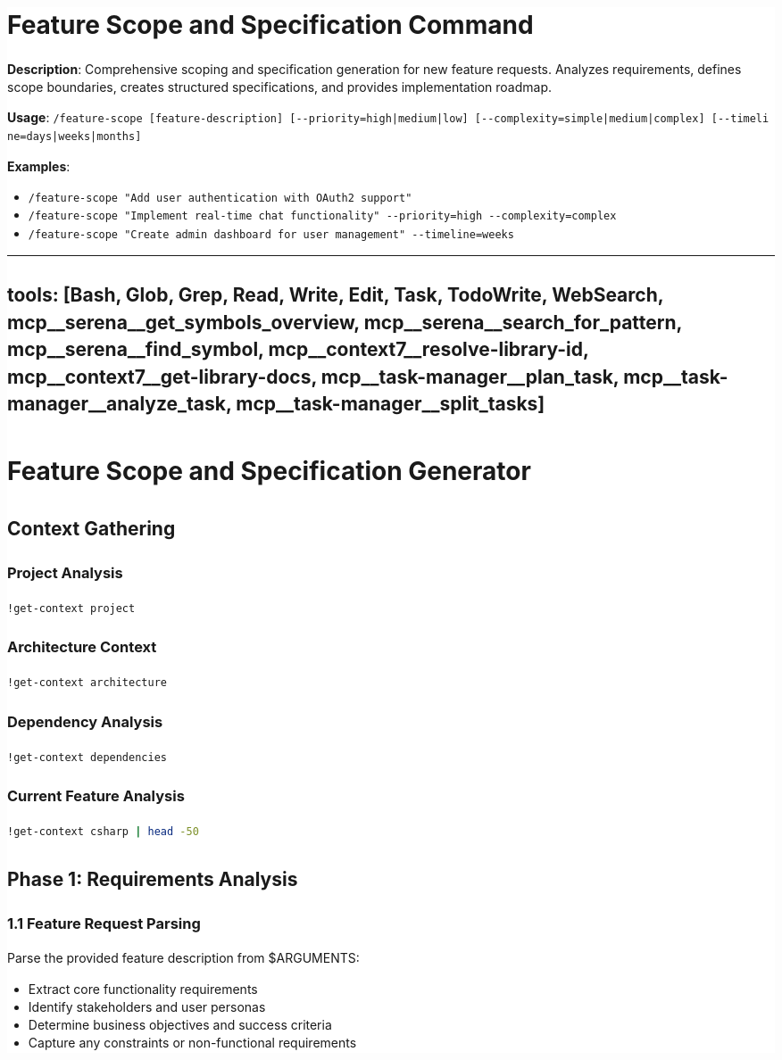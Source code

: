 # Feature Scope and Specification Command

**Description**: Comprehensive scoping and specification generation for new feature requests. Analyzes requirements, defines scope boundaries, creates structured specifications, and provides implementation roadmap.

**Usage**: `/feature-scope [feature-description] [--priority=high|medium|low] [--complexity=simple|medium|complex] [--timeline=days|weeks|months]`

**Examples**:
- `/feature-scope "Add user authentication with OAuth2 support"`
- `/feature-scope "Implement real-time chat functionality" --priority=high --complexity=complex`
- `/feature-scope "Create admin dashboard for user management" --timeline=weeks`

---
tools: [Bash, Glob, Grep, Read, Write, Edit, Task, TodoWrite, WebSearch, mcp__serena__get_symbols_overview, mcp__serena__search_for_pattern, mcp__serena__find_symbol, mcp__context7__resolve-library-id, mcp__context7__get-library-docs, mcp__task-manager__plan_task, mcp__task-manager__analyze_task, mcp__task-manager__split_tasks]
---

# Feature Scope and Specification Generator

## Context Gathering

### Project Analysis
```bash
!get-context project
```

### Architecture Context  
```bash
!get-context architecture
```

### Dependency Analysis
```bash
!get-context dependencies
```

### Current Feature Analysis
```bash
!get-context csharp | head -50
```

## Phase 1: Requirements Analysis

### 1.1 Feature Request Parsing
Parse the provided feature description from $ARGUMENTS:
- Extract core functionality requirements
- Identify stakeholders and user personas
- Determine business objectives and success criteria
- Capture any constraints or non-functional requirements
